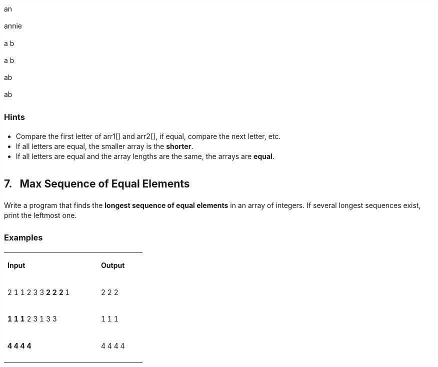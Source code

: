 <td width="62">
<p>an</p>
<p>annie</p>
</td>
</tr>
<tr>
<td width="92">
<p>a b</p>
<p>a b</p>
</td>
<td width="62">
<p>ab</p>
<p>ab</p>
</td>
</tr>
</tbody>
</table>
<h3>Hints</h3>
<ul>
<li>Compare the first letter of arr1[] and arr2[], if equal, compare the next letter, etc.</li>
<li>If all letters are equal, the smaller array is the <strong>shorter</strong>.</li>
<li>If all letters are equal and the array lengths are the same, the arrays are <strong>equal</strong>.</li>
</ul>
<h2>7.&nbsp;&nbsp; Max Sequence of Equal Elements</h2>
<p>Write a program that finds the <strong>longest sequence of equal elements</strong> in an array of integers. If several longest sequences exist, print the leftmost one.</p>
<h3>Examples</h3>
<table width="249">
<tbody>
<tr>
<td width="173">
<p><strong>Input</strong></p>
</td>
<td width="76">
<p><strong>Output</strong></p>
</td>
</tr>
<tr>
<td width="173">
<p>2 1 1 2 3 3 <strong>2 2 2</strong> 1</p>
</td>
<td width="76">
<p>2 2 2</p>
</td>
</tr>
<tr>
<td width="173">
<p><strong>1 1 1</strong> 2 3 1 3 3</p>
</td>
<td width="76">
<p>1 1 1</p>
</td>
</tr>
<tr>
<td width="173">
<p><strong>4 4 4 4</strong></p>
</td>
<td width="76">
<p>4 4 4 4</p>
</td>
</tr>
<tr>
<td width="173">
